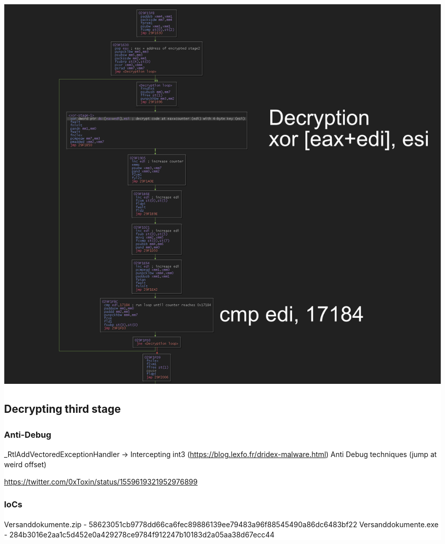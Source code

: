 ![Decryption Routine](/assets/img/guloader-malware/decryption_stage_2.png)

## Decrypting third stage


### Anti-Debug

_RtlAddVectoredExceptionHandler -> Intercepting int3 (https://blog.lexfo.fr/dridex-malware.html)
Anti Debug techniques (jump at weird offset)

https://twitter.com/0xToxin/status/1559619321952976899

### IoCs
Versanddokumente.zip - 58623051cb9778dd66ca6fec89886139ee79483a96f88545490a86dc6483bf22
Versanddokumente.exe - 284b3016e2aa1c5d452e0a429278ce9784f912247b10183d2a05aa38d67ecc44
